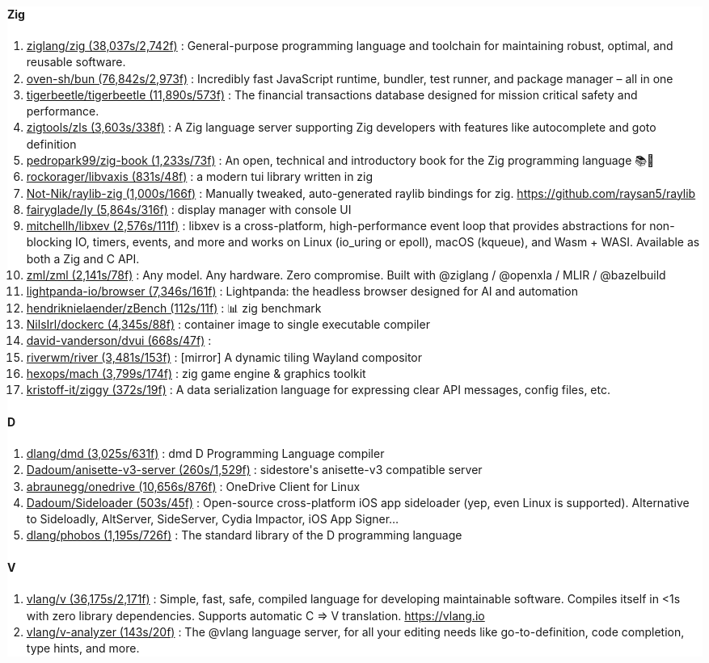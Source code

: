 #### Zig
1. [ziglang/zig (38,037s/2,742f)](https://github.com/ziglang/zig) : General-purpose programming language and toolchain for maintaining robust, optimal, and reusable software.
2. [oven-sh/bun (76,842s/2,973f)](https://github.com/oven-sh/bun) : Incredibly fast JavaScript runtime, bundler, test runner, and package manager – all in one
3. [tigerbeetle/tigerbeetle (11,890s/573f)](https://github.com/tigerbeetle/tigerbeetle) : The financial transactions database designed for mission critical safety and performance.
4. [zigtools/zls (3,603s/338f)](https://github.com/zigtools/zls) : A Zig language server supporting Zig developers with features like autocomplete and goto definition
5. [pedropark99/zig-book (1,233s/73f)](https://github.com/pedropark99/zig-book) : An open, technical and introductory book for the Zig programming language 📚📖
6. [rockorager/libvaxis (831s/48f)](https://github.com/rockorager/libvaxis) : a modern tui library written in zig
7. [Not-Nik/raylib-zig (1,000s/166f)](https://github.com/Not-Nik/raylib-zig) : Manually tweaked, auto-generated raylib bindings for zig. https://github.com/raysan5/raylib
8. [fairyglade/ly (5,864s/316f)](https://github.com/fairyglade/ly) : display manager with console UI
9. [mitchellh/libxev (2,576s/111f)](https://github.com/mitchellh/libxev) : libxev is a cross-platform, high-performance event loop that provides abstractions for non-blocking IO, timers, events, and more and works on Linux (io_uring or epoll), macOS (kqueue), and Wasm + WASI. Available as both a Zig and C API.
10. [zml/zml (2,141s/78f)](https://github.com/zml/zml) : Any model. Any hardware. Zero compromise. Built with @ziglang / @openxla / MLIR / @bazelbuild
11. [lightpanda-io/browser (7,346s/161f)](https://github.com/lightpanda-io/browser) : Lightpanda: the headless browser designed for AI and automation
12. [hendriknielaender/zBench (112s/11f)](https://github.com/hendriknielaender/zBench) : 📊 zig benchmark
13. [NilsIrl/dockerc (4,345s/88f)](https://github.com/NilsIrl/dockerc) : container image to single executable compiler
14. [david-vanderson/dvui (668s/47f)](https://github.com/david-vanderson/dvui) : 
15. [riverwm/river (3,481s/153f)](https://github.com/riverwm/river) : [mirror] A dynamic tiling Wayland compositor
16. [hexops/mach (3,799s/174f)](https://github.com/hexops/mach) : zig game engine & graphics toolkit
17. [kristoff-it/ziggy (372s/19f)](https://github.com/kristoff-it/ziggy) : A data serialization language for expressing clear API messages, config files, etc.

#### D
1. [dlang/dmd (3,025s/631f)](https://github.com/dlang/dmd) : dmd D Programming Language compiler
2. [Dadoum/anisette-v3-server (260s/1,529f)](https://github.com/Dadoum/anisette-v3-server) : sidestore's anisette-v3 compatible server
3. [abraunegg/onedrive (10,656s/876f)](https://github.com/abraunegg/onedrive) : OneDrive Client for Linux
4. [Dadoum/Sideloader (503s/45f)](https://github.com/Dadoum/Sideloader) : Open-source cross-platform iOS app sideloader (yep, even Linux is supported). Alternative to Sideloadly, AltServer, SideServer, Cydia Impactor, iOS App Signer…
5. [dlang/phobos (1,195s/726f)](https://github.com/dlang/phobos) : The standard library of the D programming language

#### V
1. [vlang/v (36,175s/2,171f)](https://github.com/vlang/v) : Simple, fast, safe, compiled language for developing maintainable software. Compiles itself in <1s with zero library dependencies. Supports automatic C => V translation. https://vlang.io
2. [vlang/v-analyzer (143s/20f)](https://github.com/vlang/v-analyzer) : The @vlang language server, for all your editing needs like go-to-definition, code completion, type hints, and more.
